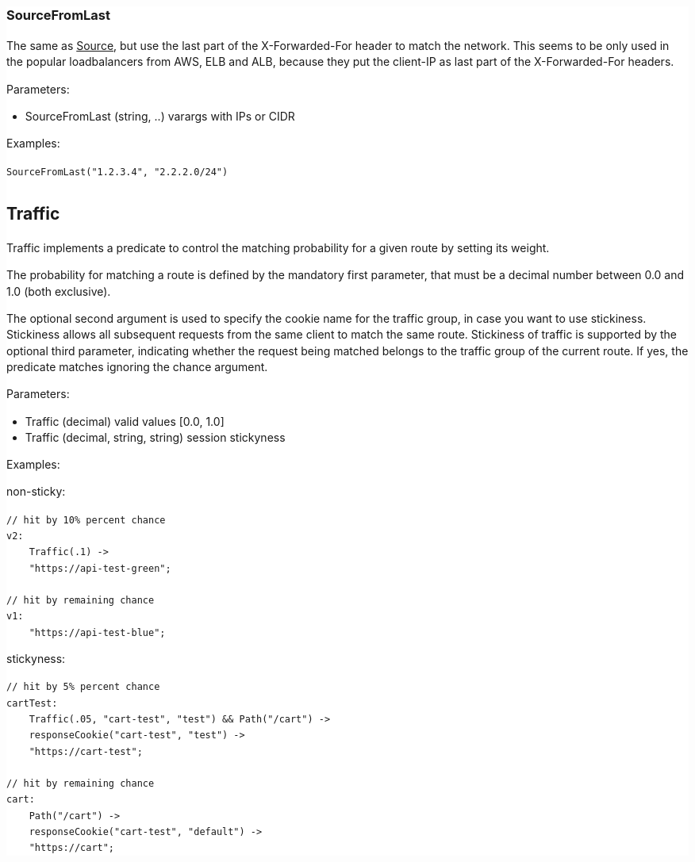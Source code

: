 ### SourceFromLast

The same as [Source](#Source), but use the last part of the
X-Forwarded-For header to match the network. This seems to be only
used in the popular loadbalancers from AWS, ELB and ALB, because they
put the client-IP as last part of the X-Forwarded-For headers.

Parameters:

* SourceFromLast (string, ..) varargs with IPs or CIDR

Examples:

```
SourceFromLast("1.2.3.4", "2.2.2.0/24")
```

## Traffic

Traffic implements a predicate to control the matching probability for
a given route by setting its weight.

The probability for matching a route is defined by the mandatory first
parameter, that must be a decimal number between 0.0 and 1.0 (both
exclusive).

The optional second argument is used to specify the cookie name for
the traffic group, in case you want to use stickiness. Stickiness
allows all subsequent requests from the same client to match the same
route. Stickiness of traffic is supported by the optional third
parameter, indicating whether the request being matched belongs to the
traffic group of the current route. If yes, the predicate matches
ignoring the chance argument.


Parameters:

* Traffic (decimal) valid values [0.0, 1.0]
* Traffic (decimal, string, string) session stickyness

Examples:

non-sticky:

```
// hit by 10% percent chance
v2:
    Traffic(.1) ->
    "https://api-test-green";

// hit by remaining chance
v1:
    "https://api-test-blue";
```

stickyness:

```
// hit by 5% percent chance
cartTest:
    Traffic(.05, "cart-test", "test") && Path("/cart") ->
    responseCookie("cart-test", "test") ->
    "https://cart-test";

// hit by remaining chance
cart:
    Path("/cart") ->
    responseCookie("cart-test", "default") ->
    "https://cart";

```